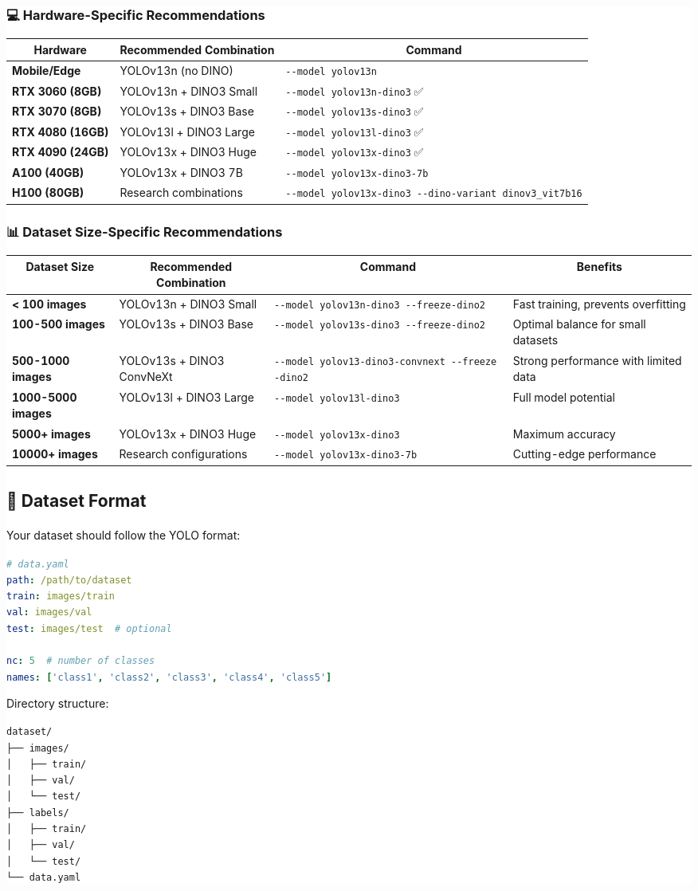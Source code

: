 ### 💻 Hardware-Specific Recommendations

| Hardware | Recommended Combination | Command |
|----------|------------------------|---------|
| **Mobile/Edge** | YOLOv13n (no DINO) | `--model yolov13n` |
| **RTX 3060 (8GB)** | YOLOv13n + DINO3 Small | `--model yolov13n-dino3` ✅ |
| **RTX 3070 (8GB)** | YOLOv13s + DINO3 Base | `--model yolov13s-dino3` ✅ |
| **RTX 4080 (16GB)** | YOLOv13l + DINO3 Large | `--model yolov13l-dino3` ✅ |
| **RTX 4090 (24GB)** | YOLOv13x + DINO3 Huge | `--model yolov13x-dino3` ✅ |
| **A100 (40GB)** | YOLOv13x + DINO3 7B | `--model yolov13x-dino3-7b` |
| **H100 (80GB)** | Research combinations | `--model yolov13x-dino3 --dino-variant dinov3_vit7b16` |

### 📊 Dataset Size-Specific Recommendations

| Dataset Size | Recommended Combination | Command | Benefits |
|--------------|------------------------|---------|----------|
| **< 100 images** | YOLOv13n + DINO3 Small | `--model yolov13n-dino3 --freeze-dino2` | Fast training, prevents overfitting |
| **100-500 images** | YOLOv13s + DINO3 Base | `--model yolov13s-dino3 --freeze-dino2` | Optimal balance for small datasets |
| **500-1000 images** | YOLOv13s + DINO3 ConvNeXt | `--model yolov13-dino3-convnext --freeze-dino2` | Strong performance with limited data |
| **1000-5000 images** | YOLOv13l + DINO3 Large | `--model yolov13l-dino3` | Full model potential |
| **5000+ images** | YOLOv13x + DINO3 Huge | `--model yolov13x-dino3` | Maximum accuracy |
| **10000+ images** | Research configurations | `--model yolov13x-dino3-7b` | Cutting-edge performance |

## 📁 Dataset Format

Your dataset should follow the YOLO format:

```yaml
# data.yaml
path: /path/to/dataset
train: images/train
val: images/val
test: images/test  # optional

nc: 5  # number of classes
names: ['class1', 'class2', 'class3', 'class4', 'class5']
```

Directory structure:
```
dataset/
├── images/
│   ├── train/
│   ├── val/
│   └── test/
├── labels/
│   ├── train/
│   ├── val/
│   └── test/
└── data.yaml
```
